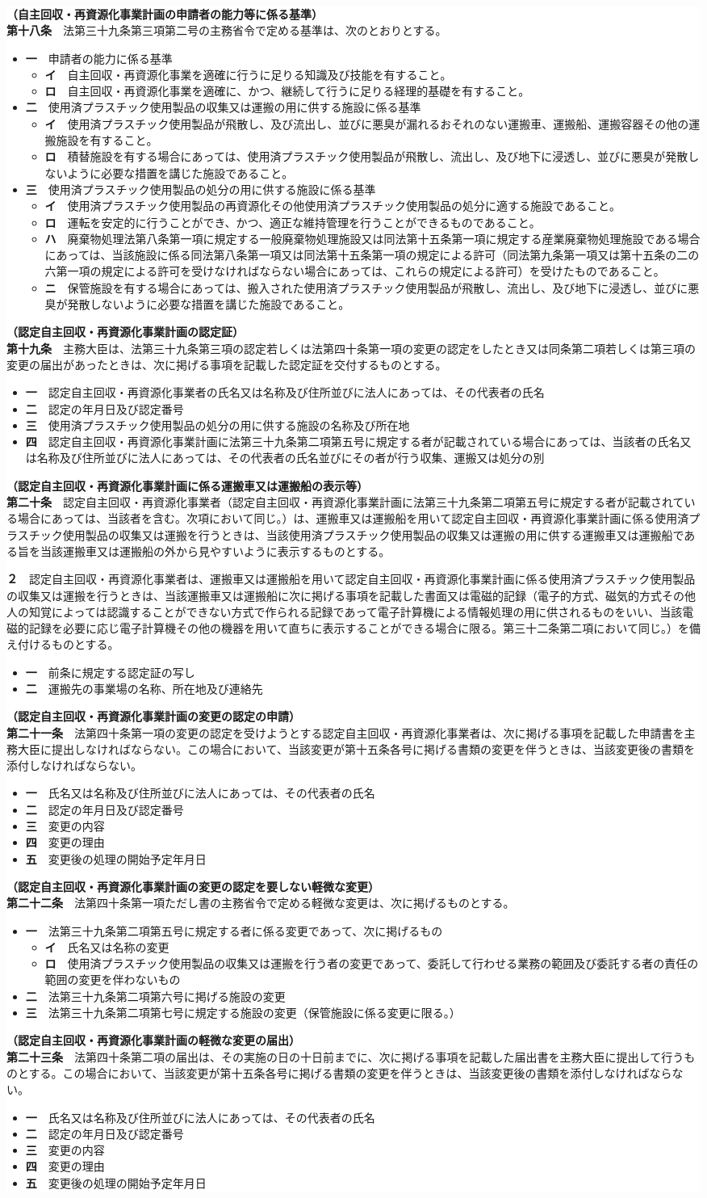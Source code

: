 **（自主回収・再資源化事業計画の申請者の能力等に係る基準）**  
**第十八条**　法第三十九条第三項第二号の主務省令で定める基準は、次のとおりとする。  
* **一**　申請者の能力に係る基準  
	* **イ**　自主回収・再資源化事業を適確に行うに足りる知識及び技能を有すること。  
	* **ロ**　自主回収・再資源化事業を適確に、かつ、継続して行うに足りる経理的基礎を有すること。  
* **二**　使用済プラスチック使用製品の収集又は運搬の用に供する施設に係る基準  
	* **イ**　使用済プラスチック使用製品が飛散し、及び流出し、並びに悪臭が漏れるおそれのない運搬車、運搬船、運搬容器その他の運搬施設を有すること。  
	* **ロ**　積替施設を有する場合にあっては、使用済プラスチック使用製品が飛散し、流出し、及び地下に浸透し、並びに悪臭が発散しないように必要な措置を講じた施設であること。  
* **三**　使用済プラスチック使用製品の処分の用に供する施設に係る基準  
	* **イ**　使用済プラスチック使用製品の再資源化その他使用済プラスチック使用製品の処分に適する施設であること。  
	* **ロ**　運転を安定的に行うことができ、かつ、適正な維持管理を行うことができるものであること。  
	* **ハ**　廃棄物処理法第八条第一項に規定する一般廃棄物処理施設又は同法第十五条第一項に規定する産業廃棄物処理施設である場合にあっては、当該施設に係る同法第八条第一項又は同法第十五条第一項の規定による許可（同法第九条第一項又は第十五条の二の六第一項の規定による許可を受けなければならない場合にあっては、これらの規定による許可）を受けたものであること。  
	* **ニ**　保管施設を有する場合にあっては、搬入された使用済プラスチック使用製品が飛散し、流出し、及び地下に浸透し、並びに悪臭が発散しないように必要な措置を講じた施設であること。  
  
**（認定自主回収・再資源化事業計画の認定証）**  
**第十九条**　主務大臣は、法第三十九条第三項の認定若しくは法第四十条第一項の変更の認定をしたとき又は同条第二項若しくは第三項の変更の届出があったときは、次に掲げる事項を記載した認定証を交付するものとする。  
* **一**　認定自主回収・再資源化事業者の氏名又は名称及び住所並びに法人にあっては、その代表者の氏名  
* **二**　認定の年月日及び認定番号  
* **三**　使用済プラスチック使用製品の処分の用に供する施設の名称及び所在地  
* **四**　認定自主回収・再資源化事業計画に法第三十九条第二項第五号に規定する者が記載されている場合にあっては、当該者の氏名又は名称及び住所並びに法人にあっては、その代表者の氏名並びにその者が行う収集、運搬又は処分の別  
  
**（認定自主回収・再資源化事業計画に係る運搬車又は運搬船の表示等）**  
**第二十条**　認定自主回収・再資源化事業者（認定自主回収・再資源化事業計画に法第三十九条第二項第五号に規定する者が記載されている場合にあっては、当該者を含む。次項において同じ。）は、運搬車又は運搬船を用いて認定自主回収・再資源化事業計画に係る使用済プラスチック使用製品の収集又は運搬を行うときは、当該使用済プラスチック使用製品の収集又は運搬の用に供する運搬車又は運搬船である旨を当該運搬車又は運搬船の外から見やすいように表示するものとする。  
  
**２**　認定自主回収・再資源化事業者は、運搬車又は運搬船を用いて認定自主回収・再資源化事業計画に係る使用済プラスチック使用製品の収集又は運搬を行うときは、当該運搬車又は運搬船に次に掲げる事項を記載した書面又は電磁的記録（電子的方式、磁気的方式その他人の知覚によっては認識することができない方式で作られる記録であって電子計算機による情報処理の用に供されるものをいい、当該電磁的記録を必要に応じ電子計算機その他の機器を用いて直ちに表示することができる場合に限る。第三十二条第二項において同じ。）を備え付けるものとする。  
* **一**　前条に規定する認定証の写し  
* **二**　運搬先の事業場の名称、所在地及び連絡先  
  
**（認定自主回収・再資源化事業計画の変更の認定の申請）**  
**第二十一条**　法第四十条第一項の変更の認定を受けようとする認定自主回収・再資源化事業者は、次に掲げる事項を記載した申請書を主務大臣に提出しなければならない。この場合において、当該変更が第十五条各号に掲げる書類の変更を伴うときは、当該変更後の書類を添付しなければならない。  
* **一**　氏名又は名称及び住所並びに法人にあっては、その代表者の氏名  
* **二**　認定の年月日及び認定番号  
* **三**　変更の内容  
* **四**　変更の理由  
* **五**　変更後の処理の開始予定年月日  
  
**（認定自主回収・再資源化事業計画の変更の認定を要しない軽微な変更）**  
**第二十二条**　法第四十条第一項ただし書の主務省令で定める軽微な変更は、次に掲げるものとする。  
* **一**　法第三十九条第二項第五号に規定する者に係る変更であって、次に掲げるもの  
	* **イ**　氏名又は名称の変更  
	* **ロ**　使用済プラスチック使用製品の収集又は運搬を行う者の変更であって、委託して行わせる業務の範囲及び委託する者の責任の範囲の変更を伴わないもの  
* **二**　法第三十九条第二項第六号に掲げる施設の変更  
* **三**　法第三十九条第二項第七号に規定する施設の変更（保管施設に係る変更に限る。）  
  
**（認定自主回収・再資源化事業計画の軽微な変更の届出）**  
**第二十三条**　法第四十条第二項の届出は、その実施の日の十日前までに、次に掲げる事項を記載した届出書を主務大臣に提出して行うものとする。この場合において、当該変更が第十五条各号に掲げる書類の変更を伴うときは、当該変更後の書類を添付しなければならない。  
* **一**　氏名又は名称及び住所並びに法人にあっては、その代表者の氏名  
* **二**　認定の年月日及び認定番号  
* **三**　変更の内容  
* **四**　変更の理由  
* **五**　変更後の処理の開始予定年月日  
  